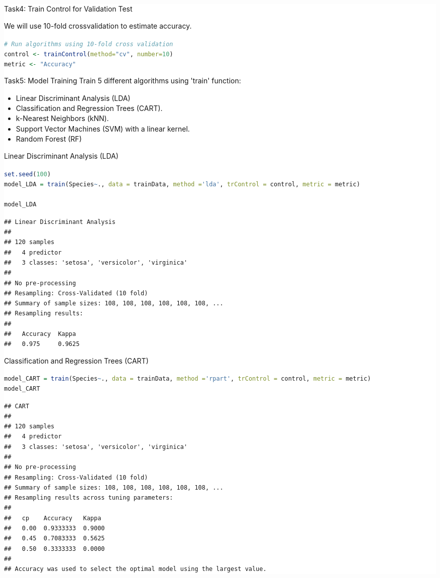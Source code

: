 Task4: Train Control for Validation Test

We will use 10-fold crossvalidation to estimate accuracy.

```r
# Run algorithms using 10-fold cross validation
control <- trainControl(method="cv", number=10)
metric <- "Accuracy"
```

Task5: Model Training
Train 5 different algorithms using 'train' function:

- Linear Discriminant Analysis (LDA)
- Classification and Regression Trees (CART).
- k-Nearest Neighbors (kNN).
- Support Vector Machines (SVM) with a linear kernel.
- Random Forest (RF)

Linear Discriminant Analysis (LDA)

```r
set.seed(100)
model_LDA = train(Species~., data = trainData, method ='lda', trControl = control, metric = metric)

model_LDA
```

```
## Linear Discriminant Analysis 
## 
## 120 samples
##   4 predictor
##   3 classes: 'setosa', 'versicolor', 'virginica' 
## 
## No pre-processing
## Resampling: Cross-Validated (10 fold) 
## Summary of sample sizes: 108, 108, 108, 108, 108, 108, ... 
## Resampling results:
## 
##   Accuracy  Kappa 
##   0.975     0.9625
```

Classification and Regression Trees (CART)

```r
model_CART = train(Species~., data = trainData, method ='rpart', trControl = control, metric = metric)
model_CART
```

```
## CART 
## 
## 120 samples
##   4 predictor
##   3 classes: 'setosa', 'versicolor', 'virginica' 
## 
## No pre-processing
## Resampling: Cross-Validated (10 fold) 
## Summary of sample sizes: 108, 108, 108, 108, 108, 108, ... 
## Resampling results across tuning parameters:
## 
##   cp    Accuracy   Kappa 
##   0.00  0.9333333  0.9000
##   0.45  0.7083333  0.5625
##   0.50  0.3333333  0.0000
## 
## Accuracy was used to select the optimal model using the largest value.
```